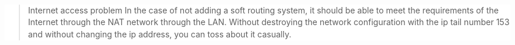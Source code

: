 > Internet access problem In the case of not adding a soft routing system, it should be able to meet the requirements of the Internet through the NAT network through the LAN. Without destroying the network configuration with the ip tail number 153 and without changing the ip address, you can toss about it casually.


